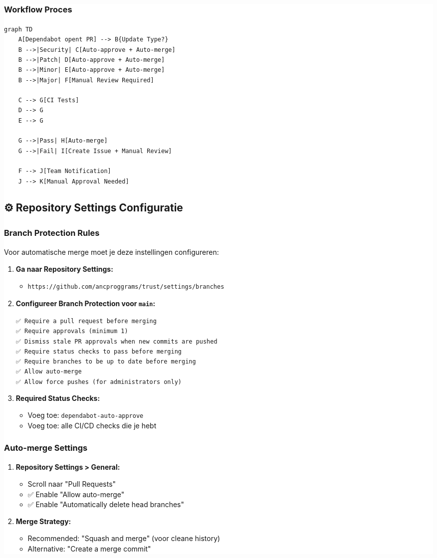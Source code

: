 ### Workflow Proces

```mermaid
graph TD
    A[Dependabot opent PR] --> B{Update Type?}
    B -->|Security| C[Auto-approve + Auto-merge]
    B -->|Patch| D[Auto-approve + Auto-merge]
    B -->|Minor| E[Auto-approve + Auto-merge]
    B -->|Major| F[Manual Review Required]
    
    C --> G[CI Tests]
    D --> G
    E --> G
    
    G -->|Pass| H[Auto-merge]
    G -->|Fail| I[Create Issue + Manual Review]
    
    F --> J[Team Notification]
    J --> K[Manual Approval Needed]
```

## ⚙️ Repository Settings Configuratie

### Branch Protection Rules

Voor automatische merge moet je deze instellingen configureren:

1. **Ga naar Repository Settings:**
   - `https://github.com/ancproggrams/trust/settings/branches`

2. **Configureer Branch Protection voor `main`:**
   ```
   ✅ Require a pull request before merging
   ✅ Require approvals (minimum 1)
   ✅ Dismiss stale PR approvals when new commits are pushed
   ✅ Require status checks to pass before merging
   ✅ Require branches to be up to date before merging
   ✅ Allow auto-merge
   ✅ Allow force pushes (for administrators only)
   ```

3. **Required Status Checks:**
   - Voeg toe: `dependabot-auto-approve`
   - Voeg toe: alle CI/CD checks die je hebt

### Auto-merge Settings

1. **Repository Settings > General:**
   - Scroll naar "Pull Requests"
   - ✅ Enable "Allow auto-merge"
   - ✅ Enable "Automatically delete head branches"

2. **Merge Strategy:**
   - Recommended: "Squash and merge" (voor cleane history)
   - Alternative: "Create a merge commit"
